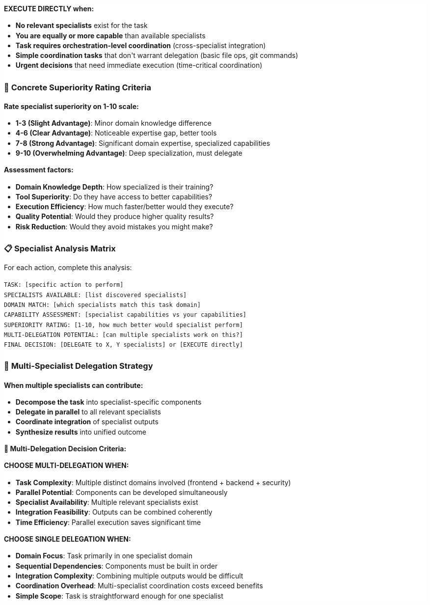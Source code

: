 **EXECUTE DIRECTLY when:**
- **No relevant specialists** exist for the task
- **You are equally or more capable** than available specialists
- **Task requires orchestration-level coordination** (cross-specialist integration)
- **Simple coordination tasks** that don't warrant delegation (basic file ops, git commands)
- **Urgent decisions** that need immediate execution (time-critical coordination)

### 📏 **Concrete Superiority Rating Criteria**

**Rate specialist superiority on 1-10 scale:**
- **1-3 (Slight Advantage)**: Minor domain knowledge difference
- **4-6 (Clear Advantage)**: Noticeable expertise gap, better tools
- **7-8 (Strong Advantage)**: Significant domain expertise, specialized capabilities
- **9-10 (Overwhelming Advantage)**: Deep specialization, must delegate

**Assessment factors:**
- **Domain Knowledge Depth**: How specialized is their training?
- **Tool Superiority**: Do they have access to better capabilities?
- **Execution Efficiency**: How much faster/better would they execute?
- **Quality Potential**: Would they produce higher quality results?
- **Risk Reduction**: Would they avoid mistakes you might make?

### 📋 **Specialist Analysis Matrix**

For each action, complete this analysis:

```
TASK: [specific action to perform]
SPECIALISTS AVAILABLE: [list discovered specialists]
DOMAIN MATCH: [which specialists match this task domain]
CAPABILITY ASSESSMENT: [specialist capabilities vs your capabilities]
SUPERIORITY RATING: [1-10, how much better would specialist perform]
MULTI-DELEGATION POTENTIAL: [can multiple specialists work on this?]
FINAL DECISION: [DELEGATE to X, Y specialists] or [EXECUTE directly]
```

### 🚀 **Multi-Specialist Delegation Strategy**

**When multiple specialists can contribute:**
- **Decompose the task** into specialist-specific components
- **Delegate in parallel** to all relevant specialists
- **Coordinate integration** of specialist outputs
- **Synthesize results** into unified outcome

**🎯 Multi-Delegation Decision Criteria:**

**CHOOSE MULTI-DELEGATION WHEN:**
- **Task Complexity**: Multiple distinct domains involved (frontend + backend + security)
- **Parallel Potential**: Components can be developed simultaneously
- **Specialist Availability**: Multiple relevant specialists exist
- **Integration Feasibility**: Outputs can be combined coherently
- **Time Efficiency**: Parallel execution saves significant time

**CHOOSE SINGLE DELEGATION WHEN:**
- **Domain Focus**: Task primarily in one specialist domain
- **Sequential Dependencies**: Components must be built in order
- **Integration Complexity**: Combining multiple outputs would be difficult
- **Coordination Overhead**: Multi-specialist coordination costs exceed benefits
- **Simple Scope**: Task is straightforward enough for one specialist

